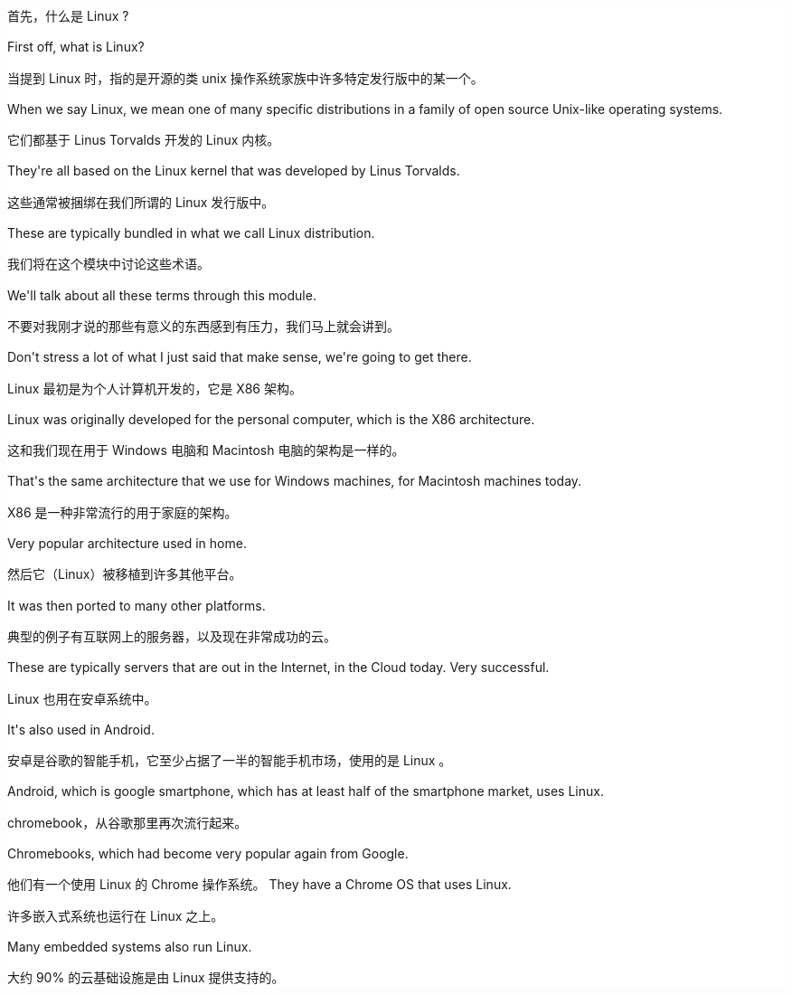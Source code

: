 首先，什么是 Linux ?  

First off, what is Linux? 

当提到 Linux 时，指的是开源的类 unix 操作系统家族中许多特定发行版中的某一个。 

When we say Linux, we mean one of many specific distributions in a family of open source Unix-like operating systems. 

它们都基于 Linus Torvalds 开发的 Linux 内核。  

They're all based on the Linux kernel that was developed by Linus Torvalds. 

这些通常被捆绑在我们所谓的 Linux 发行版中。  

These are typically bundled in what we call Linux distribution. 

我们将在这个模块中讨论这些术语。  

We'll talk about all these terms through this module. 

不要对我刚才说的那些有意义的东西感到有压力，我们马上就会讲到。  

Don't stress a lot of what I just said that make sense, we're going to get there. 

Linux 最初是为个人计算机开发的，它是 X86 架构。  

Linux was originally developed for the personal computer, which is the X86 architecture. 

这和我们现在用于 Windows 电脑和 Macintosh 电脑的架构是一样的。  

That's the same architecture that we use for Windows machines, for Macintosh machines today. 

X86 是一种非常流行的用于家庭的架构。  

Very popular architecture used in home. 

然后它（Linux）被移植到许多其他平台。  

It was then ported to many other platforms. 

典型的例子有互联网上的服务器，以及现在非常成功的云。  

These are typically servers that are out in the Internet, in the Cloud today.  Very successful. 

Linux 也用在安卓系统中。  

It's also used in Android. 

安卓是谷歌的智能手机，它至少占据了一半的智能手机市场，使用的是 Linux 。  

Android, which is google smartphone, which has at least half of the smartphone market, uses Linux. 

chromebook，从谷歌那里再次流行起来。  

Chromebooks, which had become very popular again from Google. 

他们有一个使用 Linux 的 Chrome 操作系统。  They have a Chrome OS that uses Linux. 

许多嵌入式系统也运行在 Linux 之上。  

Many embedded systems also run Linux. 

大约 90% 的云基础设施是由 Linux 提供支持的。  
